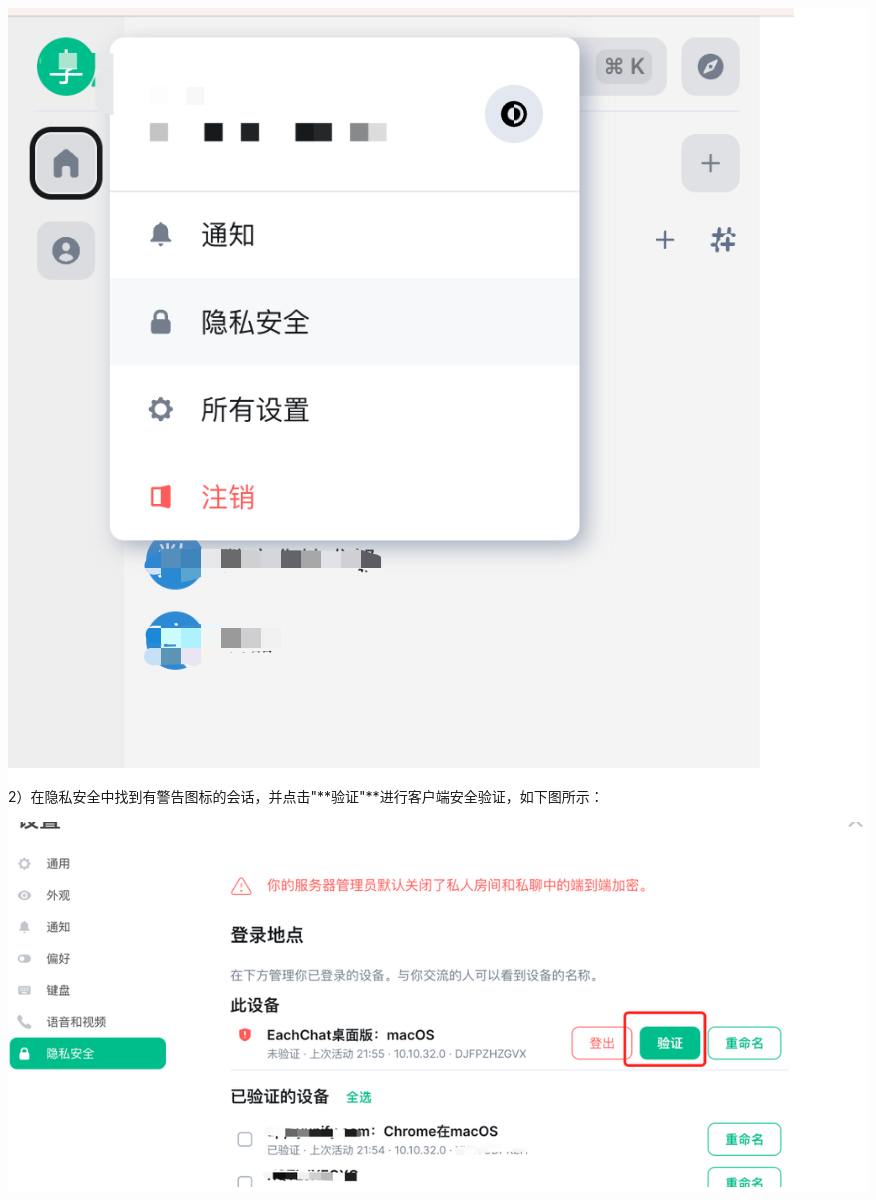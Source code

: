 ![](media/desktop-login-7.png)

2）在隐私安全中找到有警告图标的会话，并点击"**验证"**进行客户端安全验证，如下图所示：

![](media/desktop-login-8.png)
